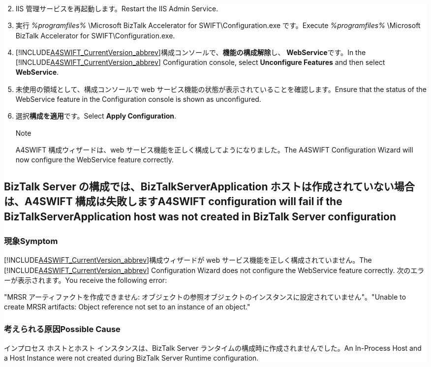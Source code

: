 2.  <span data-ttu-id="c00a7-207">IIS 管理サービスを再起動します。</span><span class="sxs-lookup"><span data-stu-id="c00a7-207">Restart the IIS Admin Service.</span></span>  
  
3.  <span data-ttu-id="c00a7-208">実行 *%programfiles%* \Microsoft BizTalk Accelerator for SWIFT\Configuration.exe です。</span><span class="sxs-lookup"><span data-stu-id="c00a7-208">Execute *%programfiles%* \Microsoft BizTalk Accelerator for SWIFT\Configuration.exe.</span></span>  
  
4.  <span data-ttu-id="c00a7-209">[!INCLUDE[A4SWIFT_CurrentVersion_abbrev](../../includes/a4swift-currentversion-abbrev-md.md)]構成コンソールで、**機能の構成解除**し、 **WebService**です。</span><span class="sxs-lookup"><span data-stu-id="c00a7-209">In the [!INCLUDE[A4SWIFT_CurrentVersion_abbrev](../../includes/a4swift-currentversion-abbrev-md.md)] Configuration console, select **Unconfigure Features** and then select **WebService**.</span></span>  
  
5.  <span data-ttu-id="c00a7-210">未使用の領域として、構成コンソールで web サービス機能の状態が表示されていることを確認します。</span><span class="sxs-lookup"><span data-stu-id="c00a7-210">Ensure that the status of the WebService feature in the Configuration console is shown as unconfigured.</span></span>  
  
6.  <span data-ttu-id="c00a7-211">選択**構成を適用**です。</span><span class="sxs-lookup"><span data-stu-id="c00a7-211">Select **Apply Configuration**.</span></span>  
  
    > [!NOTE]
    >  <span data-ttu-id="c00a7-212">A4SWIFT 構成ウィザードは、web サービス機能を正しく構成してようになりました。</span><span class="sxs-lookup"><span data-stu-id="c00a7-212">The A4SWIFT Configuration Wizard will now configure the WebService feature correctly.</span></span>  
  
## <a name="a4swift-configuration-will-fail-if-the-biztalkserverapplication-host-was-not-created-in-biztalk-server-configuration"></a><span data-ttu-id="c00a7-213">BizTalk Server の構成では、BizTalkServerApplication ホストは作成されていない場合は、A4SWIFT 構成は失敗します</span><span class="sxs-lookup"><span data-stu-id="c00a7-213">A4SWIFT configuration will fail if the BizTalkServerApplication host was not created in BizTalk Server configuration</span></span>  
  
### <a name="symptom"></a><span data-ttu-id="c00a7-214">現象</span><span class="sxs-lookup"><span data-stu-id="c00a7-214">Symptom</span></span>  
 <span data-ttu-id="c00a7-215">[!INCLUDE[A4SWIFT_CurrentVersion_abbrev](../../includes/a4swift-currentversion-abbrev-md.md)]構成ウィザードが web サービス機能を正しく構成されていません。</span><span class="sxs-lookup"><span data-stu-id="c00a7-215">The [!INCLUDE[A4SWIFT_CurrentVersion_abbrev](../../includes/a4swift-currentversion-abbrev-md.md)] Configuration Wizard does not configure the WebService feature correctly.</span></span> <span data-ttu-id="c00a7-216">次のエラーが表示されます。</span><span class="sxs-lookup"><span data-stu-id="c00a7-216">You receive the following error:</span></span>  
  
 <span data-ttu-id="c00a7-217">"MRSR アーティファクトを作成できません: オブジェクトの参照オブジェクトのインスタンスに設定されていません"。</span><span class="sxs-lookup"><span data-stu-id="c00a7-217">"Unable to create MRSR artifacts: Object reference not set to an instance of an object."</span></span>  
  
### <a name="possible-cause"></a><span data-ttu-id="c00a7-218">考えられる原因</span><span class="sxs-lookup"><span data-stu-id="c00a7-218">Possible Cause</span></span>  
 <span data-ttu-id="c00a7-219">インプロセス ホストとホスト インスタンスは、BizTalk Server ランタイムの構成時に作成されませんでした。</span><span class="sxs-lookup"><span data-stu-id="c00a7-219">An In-Process Host and a Host Instance were not created during BizTalk Server Runtime configuration.</span></span>  
  
